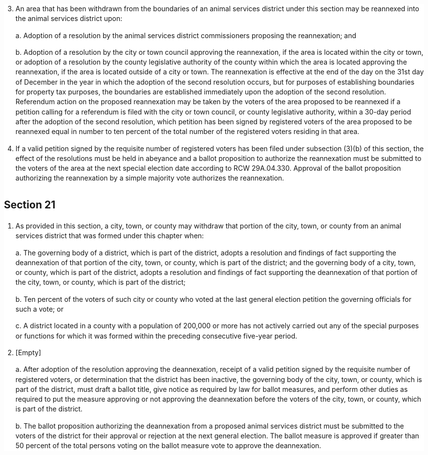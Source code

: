 3. An area that has been withdrawn from the boundaries of an animal services district under this section may be reannexed into the animal services district upon:

    a. Adoption of a resolution by the animal services district commissioners proposing the reannexation; and

    b. Adoption of a resolution by the city or town council approving the reannexation, if the area is located within the city or town, or adoption of a resolution by the county legislative authority of the county within which the area is located approving the reannexation, if the area is located outside of a city or town. The reannexation is effective at the end of the day on the 31st day of December in the year in which the adoption of the second resolution occurs, but for purposes of establishing boundaries for property tax purposes, the boundaries are established immediately upon the adoption of the second resolution. Referendum action on the proposed reannexation may be taken by the voters of the area proposed to be reannexed if a petition calling for a referendum is filed with the city or town council, or county legislative authority, within a 30-day period after the adoption of the second resolution, which petition has been signed by registered voters of the area proposed to be reannexed equal in number to ten percent of the total number of the registered voters residing in that area.

4. If a valid petition signed by the requisite number of registered voters has been filed under subsection (3)(b) of this section, the effect of the resolutions must be held in abeyance and a ballot proposition to authorize the reannexation must be submitted to the voters of the area at the next special election date according to RCW 29A.04.330. Approval of the ballot proposition authorizing the reannexation by a simple majority vote authorizes the reannexation.

## Section 21
1. As provided in this section, a city, town, or county may withdraw that portion of the city, town, or county from an animal services district that was formed under this chapter when:

    a. The governing body of a district, which is part of the district, adopts a resolution and findings of fact supporting the deannexation of that portion of the city, town, or county, which is part of the district; and the governing body of a city, town, or county, which is part of the district, adopts a resolution and findings of fact supporting the deannexation of that portion of the city, town, or county, which is part of the district;

    b. Ten percent of the voters of such city or county who voted at the last general election petition the governing officials for such a vote; or

    c. A district located in a county with a population of 200,000 or more has not actively carried out any of the special purposes or functions for which it was formed within the preceding consecutive five-year period.

2. [Empty]

    a. After adoption of the resolution approving the deannexation, receipt of a valid petition signed by the requisite number of registered voters, or determination that the district has been inactive, the governing body of the city, town, or county, which is part of the district, must draft a ballot title, give notice as required by law for ballot measures, and perform other duties as required to put the measure approving or not approving the deannexation before the voters of the city, town, or county, which is part of the district.

    b. The ballot proposition authorizing the deannexation from a proposed animal services district must be submitted to the voters of the district for their approval or rejection at the next general election. The ballot measure is approved if greater than 50 percent of the total persons voting on the ballot measure vote to approve the deannexation.
